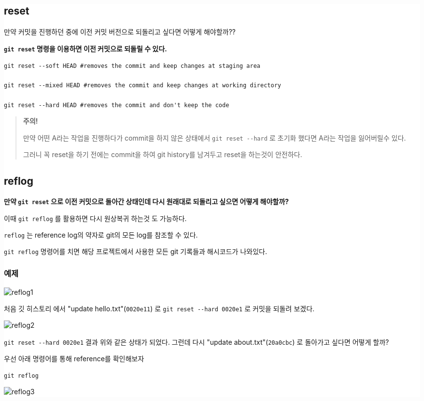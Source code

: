 ## reset

만약 커밋을 진행하던 중에 이전 커밋 버전으로 되돌리고 싶다면 어떻게 해야할까??

**`git reset`  명령을 이용하면 이전 커밋으로 되돌릴 수 있다.**



```shell
git reset --soft HEAD #removes the commit and keep changes at staging area

git reset --mixed HEAD #removes the commit and keep changes at working directory 

git reset --hard HEAD #removes the commit and don't keep the code
```



> **주의!**
>
> 만약 어떤 A라는 작업을 진행하다가 commit을 하지 않은 상태에서  `git reset --hard` 로 초기화 했다면 A라는 작업을 잃어버릴수 있다. 
>
> 그러니 꼭 reset을 하기 전에는 commit을 하여 git history를 남겨두고 reset을 하는것이 안전하다.



## reflog

**만약 `git reset` 으로 이전 커밋으로 돌아간 상태인데 다시 원래대로 되돌리고 싶으면 어떻게 해야할까?**



이때 `git reflog` 를 활용하면 다시 원상복귀 하는것 도 가능하다.

`reflog` 는 reference log의 약자로  git의 모든 log를 참조할 수 있다.

`git reflog` 명령어를 치면 해당 프로젝트에서 사용한 모든 git 기록들과 해시코드가 나와있다.



### 예제

<img width="517" alt="reflog1" src="https://user-images.githubusercontent.com/41064875/107183389-12b1b300-6a22-11eb-8ac5-be90c7dc5f9a.png">

처음 깃 히스토리 에서 "update hello.txt"(`0020e11`) 로 `git reset --hard 0020e1` 로 커밋을 되돌려 보겠다.



<img width="521" alt="reflog2" src="https://user-images.githubusercontent.com/41064875/107183395-147b7680-6a22-11eb-9828-1dd4a1416efe.png">

`git reset --hard 0020e1` 결과 위와 같은 상태가 되었다. 그런데 다시 "update about.txt"(`20a0cbc`) 로 돌아가고 싶다면 어떻게 할까?



우선 아래 명령어를 통해 reference를 확인해보자

```shell
git reflog
```

<img width="423" alt="reflog3" src="https://user-images.githubusercontent.com/41064875/107183394-13e2e000-6a22-11eb-8eb9-888e2765fea8.png">

